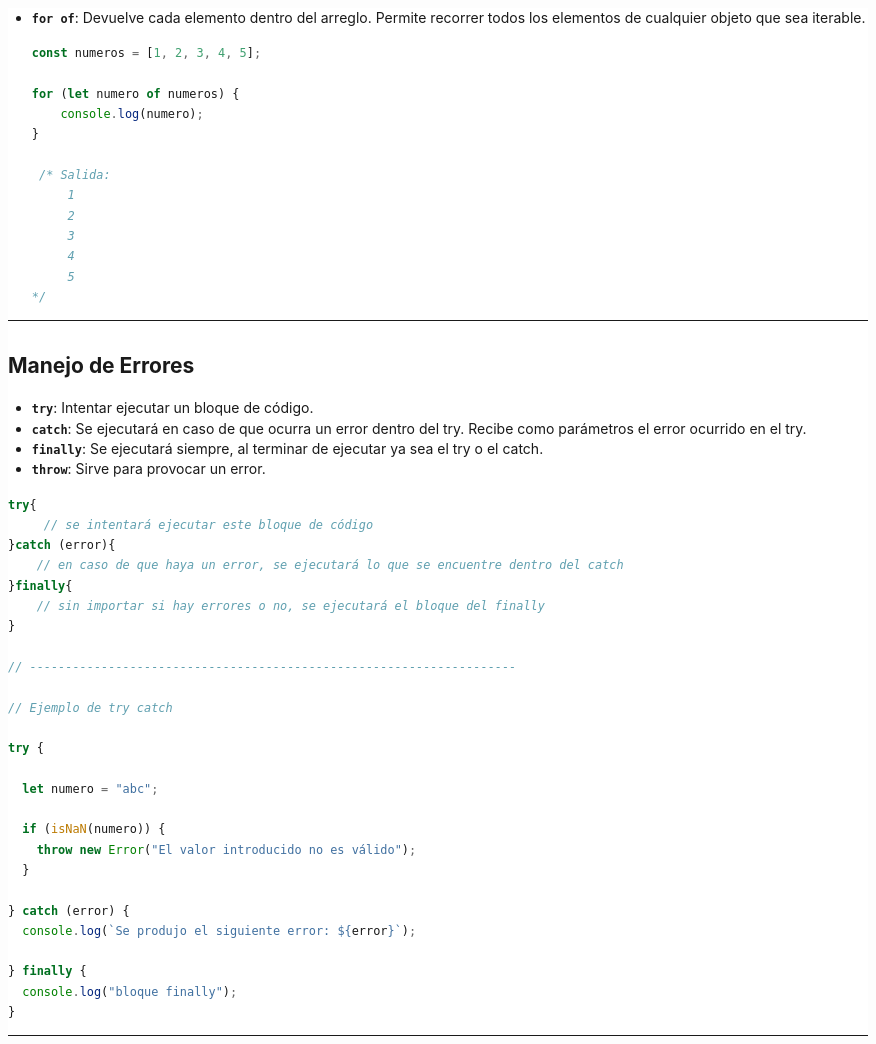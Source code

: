 
- **`for of`**: Devuelve cada elemento dentro del arreglo. Permite recorrer todos los elementos de cualquier objeto que sea iterable.
    
    ```jsx
    const numeros = [1, 2, 3, 4, 5];
    
    for (let numero of numeros) {
        console.log(numero);
    }
    
     /* Salida: 
    	 1
    	 2
    	 3
    	 4
    	 5
    */ 
    ```
    

---

## Manejo de Errores

- **`try`**: Intentar ejecutar un bloque de código.
- **`catch`**: Se ejecutará en caso de que ocurra un error dentro del try. Recibe como parámetros el error ocurrido en el try.
- **`finally`**: Se ejecutará siempre, al terminar de ejecutar ya sea el try o el catch.
- **`throw`**: Sirve para provocar un error.

```jsx
try{
	 // se intentará ejecutar este bloque de código
}catch (error){
	// en caso de que haya un error, se ejecutará lo que se encuentre dentro del catch
}finally{
	// sin importar si hay errores o no, se ejecutará el bloque del finally
}

// --------------------------------------------------------------------

// Ejemplo de try catch

try {

  let numero = "abc";

  if (isNaN(numero)) {
    throw new Error("El valor introducido no es válido");
  }
  
} catch (error) {
  console.log(`Se produjo el siguiente error: ${error}`);
  
} finally {
  console.log("bloque finally");
}
```

---